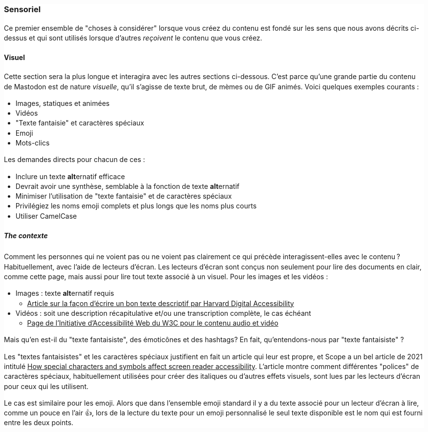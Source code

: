 ### Sensoriel

Ce premier ensemble de "choses à considérer" lorsque vous créez du contenu est fondé sur les sens que nous avons décrits ci-dessus et qui sont utilisés lorsque d’autres _reçoivent_ le contenu que vous créez.

#### Visuel

Cette section sera la plus longue et interagira avec les autres sections ci-dessous. C’est parce qu’une grande partie du contenu de Mastodon est de nature _visuelle_, qu’il s’agisse de texte brut, de mèmes ou de GIF animés. Voici quelques exemples courants :

* Images, statiques et animées
* Vidéos
* "Texte fantaisie" et caractères spéciaux
* Emoji
* Mots-clics

Les demandes directs pour chacun de ces :

* Inclure un texte **alt**ernatif efficace
* Devrait avoir une synthèse, semblable à la fonction de texte **alt**ernatif
* Minimiser l’utilisation de "texte fantaisie" et de caractères spéciaux
* Privilégiez les noms emoji complets et plus longs que les noms plus courts
* Utiliser CamelCase

##### The contexte 

Comment les personnes qui ne voient pas ou ne voient pas clairement ce qui précède interagissent-elles avec le contenu ? Habituellement, avec l’aide de lecteurs d’écran. Les lecteurs d’écran sont conçus non seulement pour lire des documents en clair, comme cette page, mais aussi pour lire tout texte associé à un visuel. Pour les images et les vidéos :

* Images : texte **alt**ernatif requis
    * [Article sur la façon d’écrire un bon texte descriptif par Harvard Digital Accessibility](https://accessibility.huit.harvard.edu/describe-content-images)
*  Vidéos : soit une description récapitulative et/ou une transcription complète, le cas échéant
    * [Page de l’Initiative d’Accessibilité Web du W3C pour le contenu audio et vidéo](https://www.w3.org/WAI/media/av/av-content/)

Mais qu’en est-il du "texte fantaisiste", des émoticônes et des hashtags? En fait, qu’entendons-nous par "texte fantaisiste" ?

Les "textes fantaisistes" et les caractères spéciaux justifient en fait un article qui leur est propre, et Scope a un bel article de 2021 intitulé
[How special characters and symbols affect screen reader accessibility](https://business.scope.org.uk/article/accessibility-screen-readers-special-characters-and-unicode-symbols).
L’article montre comment différentes "polices" de caractères spéciaux, habituellement utilisées pour créer des italiques ou d’autres effets visuels, sont lues par les lecteurs d’écran pour ceux qui les utilisent.

Le cas est similaire pour les emoji. Alors que dans l’ensemble emoji standard il y a du texte associé pour un lecteur d’écran à lire, comme un pouce en l’air 👍, lors de la lecture du texte pour un emoji personnalisé le seul texte disponible est le nom qui est fourni entre les deux points.
